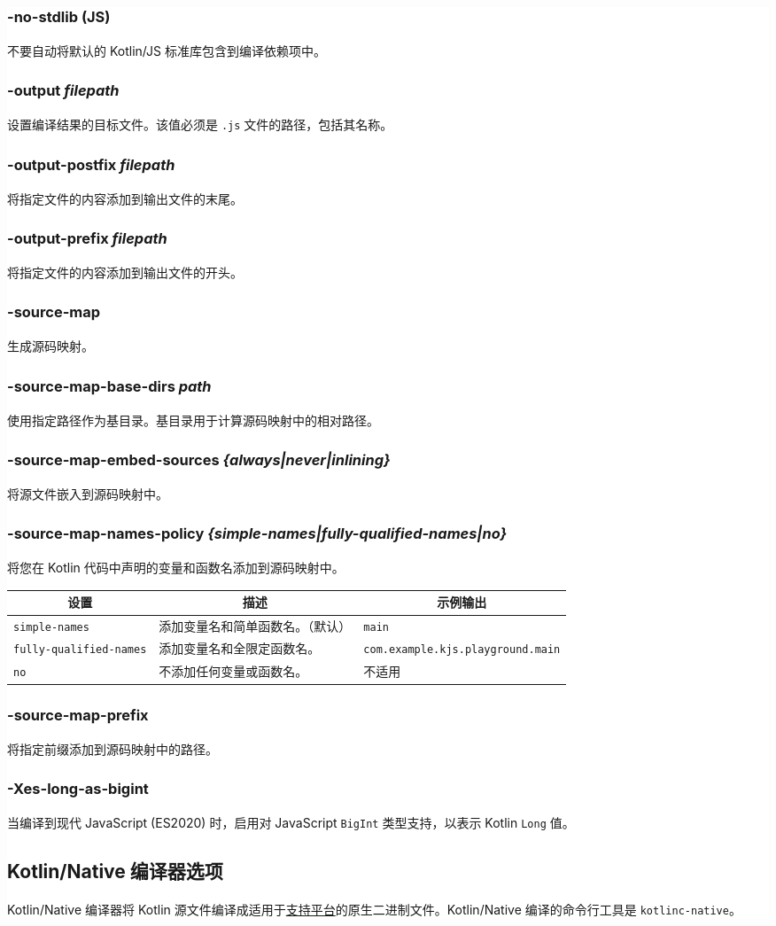 ### -no-stdlib (JS)

不要自动将默认的 Kotlin/JS 标准库包含到编译依赖项中。

### -output _filepath_

设置编译结果的目标文件。该值必须是 `.js` 文件的路径，包括其名称。

### -output-postfix _filepath_

将指定文件的内容添加到输出文件的末尾。

### -output-prefix _filepath_

将指定文件的内容添加到输出文件的开头。

### -source-map

生成源码映射。

### -source-map-base-dirs _path_

使用指定路径作为基目录。基目录用于计算源码映射中的相对路径。

### -source-map-embed-sources _{always|never|inlining}_

将源文件嵌入到源码映射中。

### -source-map-names-policy _{simple-names|fully-qualified-names|no}_

将您在 Kotlin 代码中声明的变量和函数名添加到源码映射中。

| 设置 | 描述 | 示例输出 |
|---|---|---|
| `simple-names` | 添加变量名和简单函数名。（默认） | `main` |
| `fully-qualified-names` | 添加变量名和全限定函数名。 | `com.example.kjs.playground.main` |
| `no` | 不添加任何变量或函数名。 | 不适用 |

### -source-map-prefix

将指定前缀添加到源码映射中的路径。

### -Xes-long-as-bigint
<primary-label ref="experimental-general"/>

当编译到现代 JavaScript (ES2020) 时，启用对 JavaScript `BigInt` 类型支持，以表示 Kotlin `Long` 值。

## Kotlin/Native 编译器选项

Kotlin/Native 编译器将 Kotlin 源文件编译成适用于[支持平台](native-overview.md#target-platforms)的原生二进制文件。Kotlin/Native 编译的命令行工具是 `kotlinc-native`。
